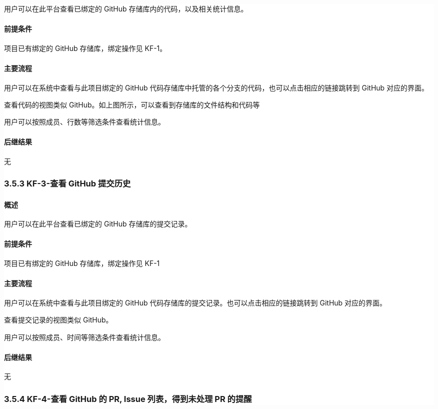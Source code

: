 用户可以在此平台查看已绑定的 GitHub 存储库内的代码，以及相关统计信息。

#### 前提条件

项目已有绑定的 GitHub 存储库，绑定操作见 KF-1。

#### 主要流程

用户可以在系统中查看与此项目绑定的 GitHub 代码存储库中托管的各个分支的代码，也可以点击相应的链接跳转到 GitHub 对应的界面。

查看代码的视图类似 GitHub。如上图所示，可以查看到存储库的文件结构和代码等

用户可以按照成员、行数等筛选条件查看统计信息。

#### 后继结果

无




### 3.5.3 KF-3-查看 GitHub 提交历史

#### 概述

用户可以在此平台查看已绑定的 GitHub 存储库的提交记录。

#### 前提条件

项目已有绑定的 GitHub 存储库，绑定操作见 KF-1

#### 主要流程

用户可以在系统中查看与此项目绑定的 GitHub 代码存储库的提交记录。也可以点击相应的链接跳转到 GitHub 对应的界面。

查看提交记录的视图类似 GitHub。

用户可以按照成员、时间等筛选条件查看统计信息。

#### 后继结果

无




### 3.5.4 KF-4-查看 GitHub 的 PR, Issue 列表，得到未处理 PR 的提醒
